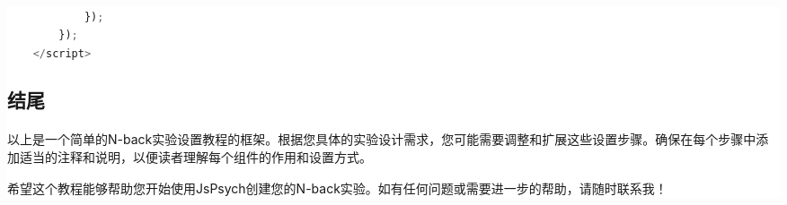 ```javascript
            });
        });
    </script>
 ```

## 结尾

以上是一个简单的N-back实验设置教程的框架。根据您具体的实验设计需求，您可能需要调整和扩展这些设置步骤。确保在每个步骤中添加适当的注释和说明，以便读者理解每个组件的作用和设置方式。

希望这个教程能够帮助您开始使用JsPsych创建您的N-back实验。如有任何问题或需要进一步的帮助，请随时联系我！